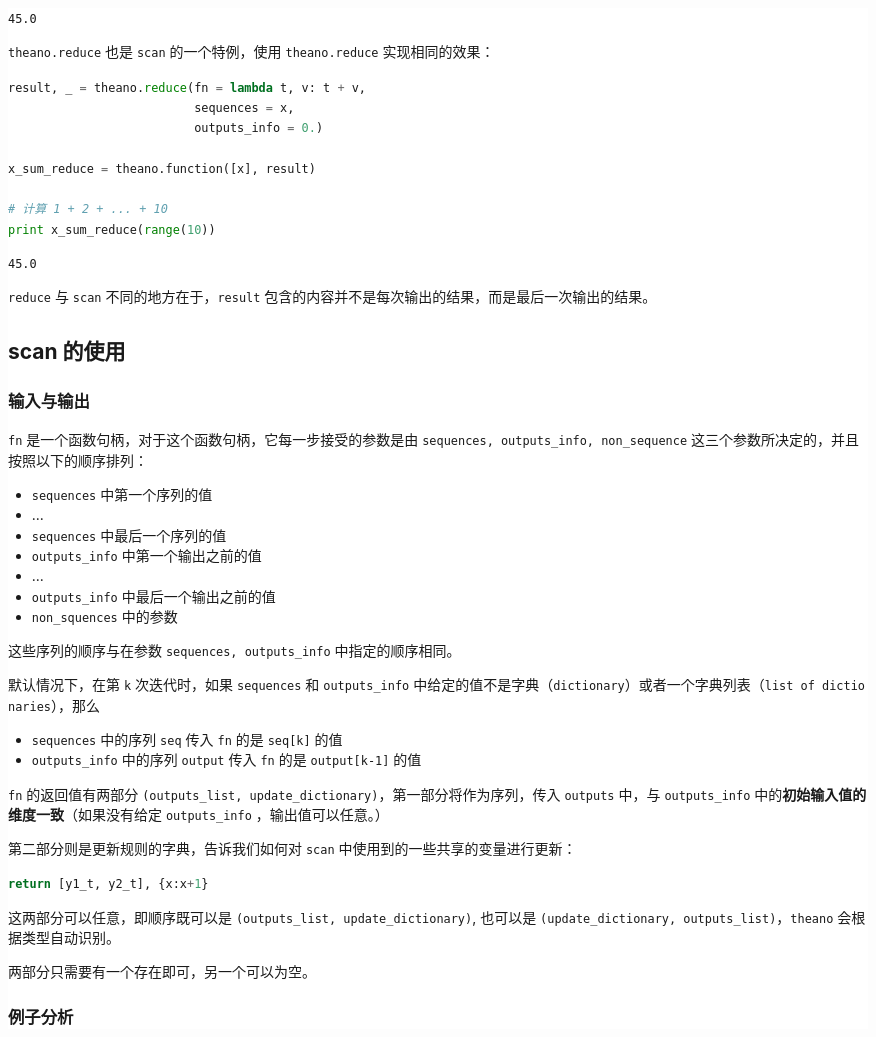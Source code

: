     45.0
    

`theano.reduce` 也是 `scan` 的一个特例，使用 `theano.reduce` 实现相同的效果： 


```python
result, _ = theano.reduce(fn = lambda t, v: t + v,
                          sequences = x,
                          outputs_info = 0.)

x_sum_reduce = theano.function([x], result)

# 计算 1 + 2 + ... + 10
print x_sum_reduce(range(10))
```

    45.0
    

`reduce` 与 `scan` 不同的地方在于，`result` 包含的内容并不是每次输出的结果，而是最后一次输出的结果。

## scan 的使用

### 输入与输出

`fn` 是一个函数句柄，对于这个函数句柄，它每一步接受的参数是由 `sequences, outputs_info, non_sequence` 这三个参数所决定的，并且按照以下的顺序排列：

- `sequences` 中第一个序列的值
- ...
- `sequences` 中最后一个序列的值
- `outputs_info` 中第一个输出之前的值
- ...
- `outputs_info` 中最后一个输出之前的值
- `non_squences` 中的参数

这些序列的顺序与在参数 `sequences, outputs_info` 中指定的顺序相同。

默认情况下，在第 `k` 次迭代时，如果 `sequences` 和 `outputs_info` 中给定的值不是字典（`dictionary`）或者一个字典列表（`list of dictionaries`），那么 

- `sequences` 中的序列 `seq` 传入 `fn` 的是 `seq[k]` 的值
- `outputs_info` 中的序列 `output` 传入 `fn` 的是 `output[k-1]` 的值

`fn` 的返回值有两部分 `(outputs_list, update_dictionary)`，第一部分将作为序列，传入 `outputs` 中，与 `outputs_info` 中的**初始输入值的维度一致**（如果没有给定 `outputs_info` ，输出值可以任意。）

第二部分则是更新规则的字典，告诉我们如何对 `scan` 中使用到的一些共享的变量进行更新：
```python
return [y1_t, y2_t], {x:x+1}
```

这两部分可以任意，即顺序既可以是 `(outputs_list, update_dictionary)`, 也可以是 `(update_dictionary, outputs_list)`，`theano` 会根据类型自动识别。

两部分只需要有一个存在即可，另一个可以为空。

### 例子分析
